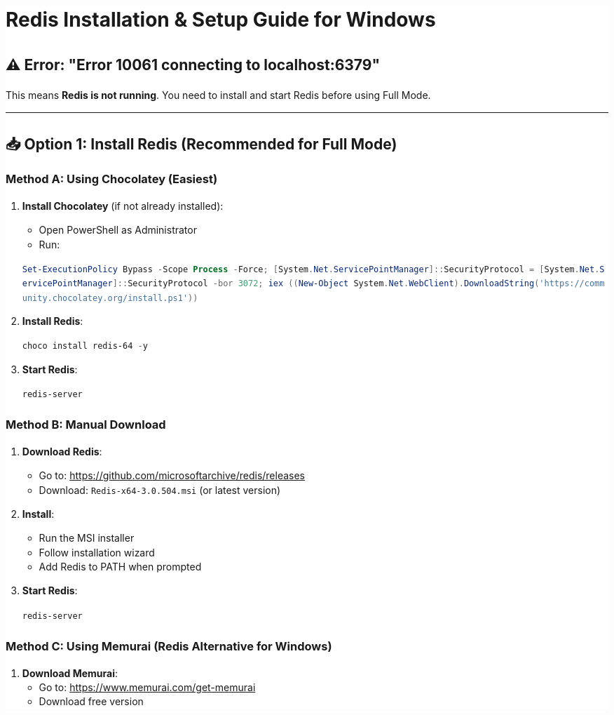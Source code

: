 # Redis Installation & Setup Guide for Windows

## ⚠️ Error: "Error 10061 connecting to localhost:6379"

This means **Redis is not running**. You need to install and start Redis before using Full Mode.

---

## 📥 Option 1: Install Redis (Recommended for Full Mode)

### Method A: Using Chocolatey (Easiest)

1. **Install Chocolatey** (if not already installed):
   - Open PowerShell as Administrator
   - Run:
   ```powershell
   Set-ExecutionPolicy Bypass -Scope Process -Force; [System.Net.ServicePointManager]::SecurityProtocol = [System.Net.ServicePointManager]::SecurityProtocol -bor 3072; iex ((New-Object System.Net.WebClient).DownloadString('https://community.chocolatey.org/install.ps1'))
   ```

2. **Install Redis**:
   ```powershell
   choco install redis-64 -y
   ```

3. **Start Redis**:
   ```cmd
   redis-server
   ```

### Method B: Manual Download

1. **Download Redis**:
   - Go to: https://github.com/microsoftarchive/redis/releases
   - Download: `Redis-x64-3.0.504.msi` (or latest version)

2. **Install**:
   - Run the MSI installer
   - Follow installation wizard
   - Add Redis to PATH when prompted

3. **Start Redis**:
   ```cmd
   redis-server
   ```

### Method C: Using Memurai (Redis Alternative for Windows)

1. **Download Memurai**:
   - Go to: https://www.memurai.com/get-memurai
   - Download free version

